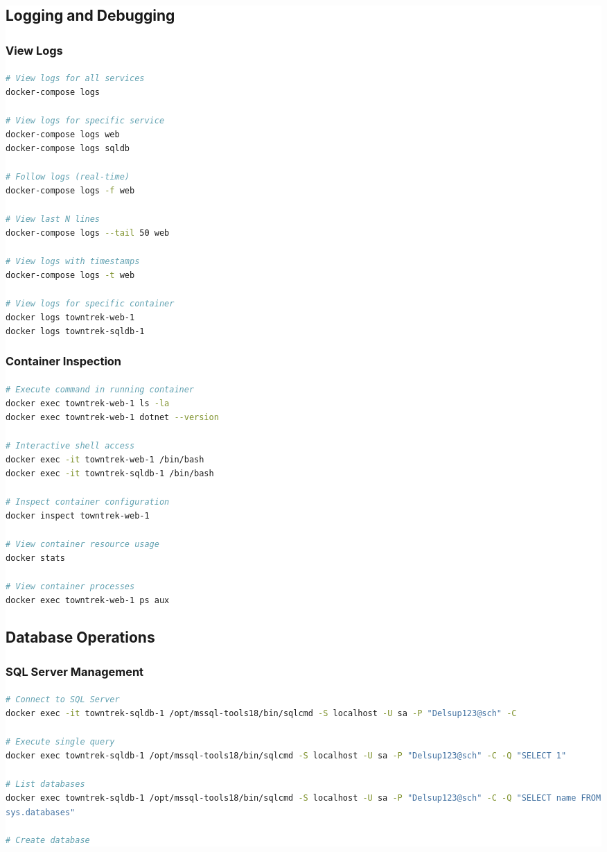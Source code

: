 ## Logging and Debugging

### View Logs
```bash
# View logs for all services
docker-compose logs

# View logs for specific service
docker-compose logs web
docker-compose logs sqldb

# Follow logs (real-time)
docker-compose logs -f web

# View last N lines
docker-compose logs --tail 50 web

# View logs with timestamps
docker-compose logs -t web

# View logs for specific container
docker logs towntrek-web-1
docker logs towntrek-sqldb-1
```

### Container Inspection
```bash
# Execute command in running container
docker exec towntrek-web-1 ls -la
docker exec towntrek-web-1 dotnet --version

# Interactive shell access
docker exec -it towntrek-web-1 /bin/bash
docker exec -it towntrek-sqldb-1 /bin/bash

# Inspect container configuration
docker inspect towntrek-web-1

# View container resource usage
docker stats

# View container processes
docker exec towntrek-web-1 ps aux
```

## Database Operations

### SQL Server Management
```bash
# Connect to SQL Server
docker exec -it towntrek-sqldb-1 /opt/mssql-tools18/bin/sqlcmd -S localhost -U sa -P "Delsup123@sch" -C

# Execute single query
docker exec towntrek-sqldb-1 /opt/mssql-tools18/bin/sqlcmd -S localhost -U sa -P "Delsup123@sch" -C -Q "SELECT 1"

# List databases
docker exec towntrek-sqldb-1 /opt/mssql-tools18/bin/sqlcmd -S localhost -U sa -P "Delsup123@sch" -C -Q "SELECT name FROM sys.databases"

# Create database
```
